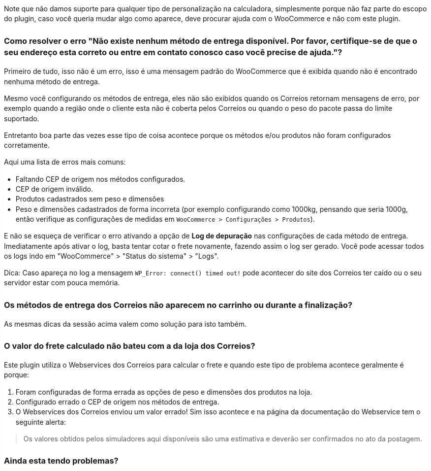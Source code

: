 Note que não damos suporte para qualquer tipo de personalização na calculadora, simplesmente porque não faz parte do escopo do plugin, caso você queria mudar algo como aparece, deve procurar ajuda com o WooCommerce e não com este plugin.

### Como resolver o erro "Não existe nenhum método de entrega disponível. Por favor, certifique-se de que o seu endereço esta correto ou entre em contato conosco caso você precise de ajuda."? ###

Primeiro de tudo, isso não é um erro, isso é uma mensagem padrão do WooCommerce que é exibida quando não é encontrado nenhuma método de entrega.

Mesmo você configurando os métodos de entrega, eles não são exibidos quando os Correios retornam mensagens de erro, por exemplo quando a região onde o cliente esta não é coberta pelos Correios ou quando o peso do pacote passa do limite suportado.

Entretanto boa parte das vezes esse tipo de coisa acontece porque os métodos e/ou produtos não foram configurados corretamente.

Aqui uma lista de erros mais comuns:

- Faltando CEP de origem nos métodos configurados.
- CEP de origem inválido.
- Produtos cadastrados sem peso e dimensões
- Peso e dimensões cadastrados de forma incorreta (por exemplo configurando como 1000kg, pensando que seria 1000g, então verifique as configurações de medidas em `WooCommerce > Configurações > Produtos`).

E não se esqueça de verificar o erro ativando a opção de **Log de depuração** nas configurações de cada método de entrega. Imediatamente após ativar o log, basta tentar cotar o frete novamente, fazendo assim o log ser gerado. Você pode acessar todos os logs indo em "WooCommerce" > "Status do sistema" > "Logs".

Dica: Caso apareça no log a mensagem `WP_Error: connect() timed out!` pode acontecer do site dos Correios ter caído ou o seu servidor estar com pouca memória.

### Os métodos de entrega dos Correios não aparecem no carrinho ou durante a finalização? ###

As mesmas dicas da sessão acima valem como solução para isto também.

### O valor do frete calculado não bateu com a da loja dos Correios? ###

Este plugin utiliza o Webservices dos Correios para calcular o frete e quando este tipo de problema acontece geralmente é porque:

1. Foram configuradas de forma errada as opções de peso e dimensões dos produtos na loja.
2. Configurado errado o CEP de origem nos métodos de entrega.
3. O Webservices dos Correios enviou um valor errado! Sim isso acontece e na página da documentação do Webservice tem o seguinte alerta:

> Os valores obtidos pelos simuladores aqui disponíveis são uma estimativa e deverão ser confirmados no ato da postagem.

### Ainda esta tendo problemas? ###
